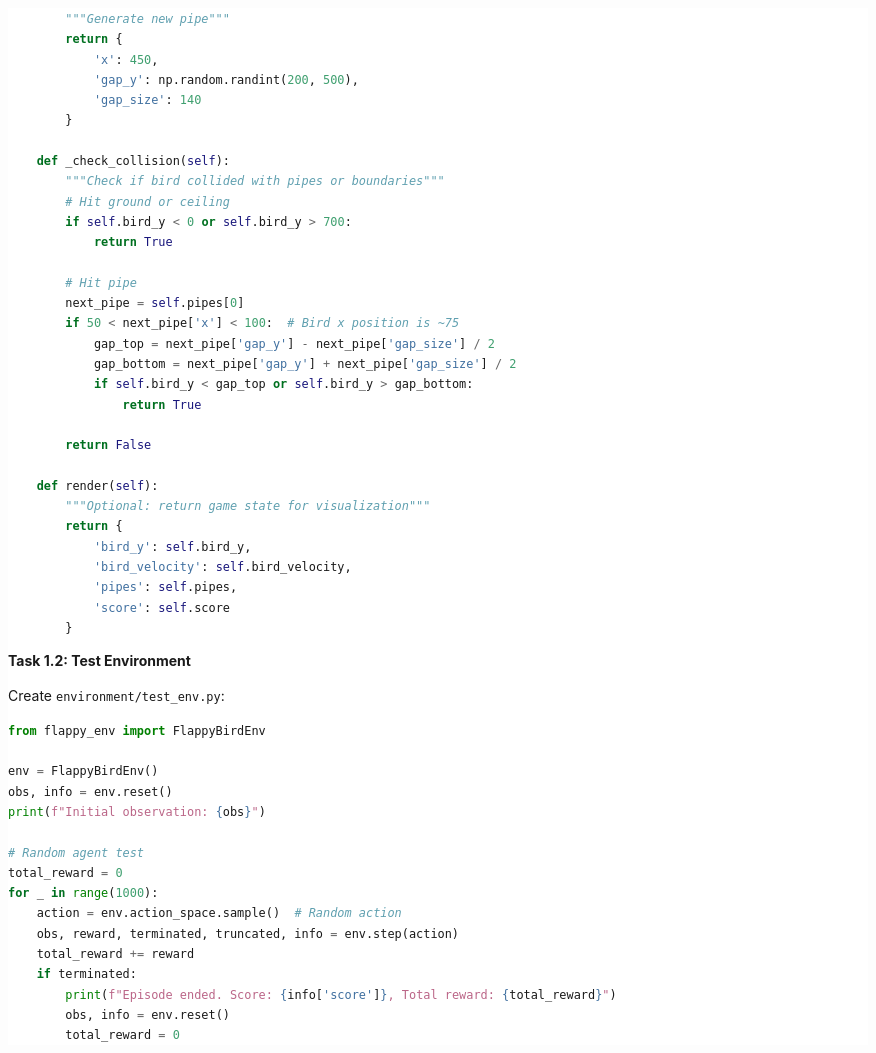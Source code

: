 ```python
        """Generate new pipe"""
        return {
            'x': 450,
            'gap_y': np.random.randint(200, 500),
            'gap_size': 140
        }

    def _check_collision(self):
        """Check if bird collided with pipes or boundaries"""
        # Hit ground or ceiling
        if self.bird_y < 0 or self.bird_y > 700:
            return True

        # Hit pipe
        next_pipe = self.pipes[0]
        if 50 < next_pipe['x'] < 100:  # Bird x position is ~75
            gap_top = next_pipe['gap_y'] - next_pipe['gap_size'] / 2
            gap_bottom = next_pipe['gap_y'] + next_pipe['gap_size'] / 2
            if self.bird_y < gap_top or self.bird_y > gap_bottom:
                return True

        return False

    def render(self):
        """Optional: return game state for visualization"""
        return {
            'bird_y': self.bird_y,
            'bird_velocity': self.bird_velocity,
            'pipes': self.pipes,
            'score': self.score
        }
```

**Task 1.2: Test Environment**

Create `environment/test_env.py`:
```python
from flappy_env import FlappyBirdEnv

env = FlappyBirdEnv()
obs, info = env.reset()
print(f"Initial observation: {obs}")

# Random agent test
total_reward = 0
for _ in range(1000):
    action = env.action_space.sample()  # Random action
    obs, reward, terminated, truncated, info = env.step(action)
    total_reward += reward
    if terminated:
        print(f"Episode ended. Score: {info['score']}, Total reward: {total_reward}")
        obs, info = env.reset()
        total_reward = 0
```
